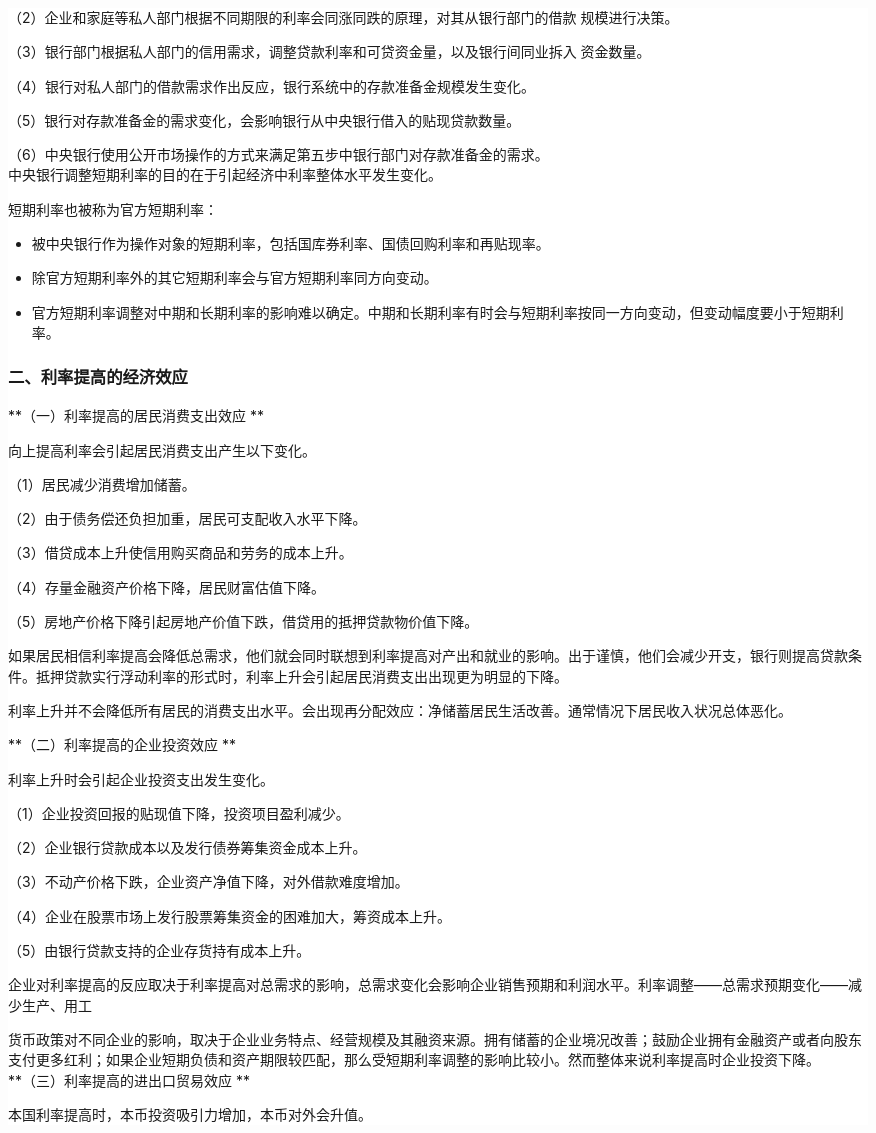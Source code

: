 （2）企业和家庭等私人部门根据不同期限的利率会同涨同跌的原理，对其从银行部门的借款
规模进行决策。

（3）银行部门根据私人部门的信用需求，调整贷款利率和可贷资金量，以及银行间同业拆入
资金数量。  

（4）银行对私人部门的借款需求作出反应，银行系统中的存款准备金规模发生变化。

（5）银行对存款准备金的需求变化，会影响银行从中央银行借入的贴现贷款数量。

（6）中央银行使用公开市场操作的方式来满足第五步中银行部门对存款准备金的需求。    
中央银行调整短期利率的目的在于引起经济中利率整体水平发生变化。

短期利率也被称为官方短期利率：

* 被中央银行作为操作对象的短期利率，包括国库券利率、国债回购利率和再贴现率。

* 除官方短期利率外的其它短期利率会与官方短期利率同方向变动。

* 官方短期利率调整对中期和长期利率的影响难以确定。中期和长期利率有时会与短期利率按同一方向变动，但变动幅度要小于短期利率。  

### 二、利率提高的经济效应

**（一）利率提高的居民消费支出效应 **

向上提高利率会引起居民消费支出产生以下变化。

（1）居民减少消费增加储蓄。

（2）由于债务偿还负担加重，居民可支配收入水平下降。

（3）借贷成本上升使信用购买商品和劳务的成本上升。 

（4）存量金融资产价格下降，居民财富估值下降。   

（5）房地产价格下降引起房地产价值下跌，借贷用的抵押贷款物价值下降。 

如果居民相信利率提高会降低总需求，他们就会同时联想到利率提高对产出和就业的影响。出于谨慎，他们会减少开支，银行则提高贷款条件。抵押贷款实行浮动利率的形式时，利率上升会引起居民消费支出出现更为明显的下降。

利率上升并不会降低所有居民的消费支出水平。会出现再分配效应：净储蓄居民生活改善。通常情况下居民收入状况总体恶化。

**（二）利率提高的企业投资效应 **

利率上升时会引起企业投资支出发生变化。

（1）企业投资回报的贴现值下降，投资项目盈利减少。 

（2）企业银行贷款成本以及发行债券筹集资金成本上升。 

（3）不动产价格下跌，企业资产净值下降，对外借款难度增加。

（4）企业在股票市场上发行股票筹集资金的困难加大，筹资成本上升。

（5）由银行贷款支持的企业存货持有成本上升。

企业对利率提高的反应取决于利率提高对总需求的影响，总需求变化会影响企业销售预期和利润水平。利率调整——总需求预期变化——减少生产、用工

货币政策对不同企业的影响，取决于企业业务特点、经营规模及其融资来源。拥有储蓄的企业境况改善；鼓励企业拥有金融资产或者向股东支付更多红利；如果企业短期负债和资产期限较匹配，那么受短期利率调整的影响比较小。然而整体来说利率提高时企业投资下降。      
**（三）利率提高的进出口贸易效应 **

本国利率提高时，本币投资吸引力增加，本币对外会升值。 
